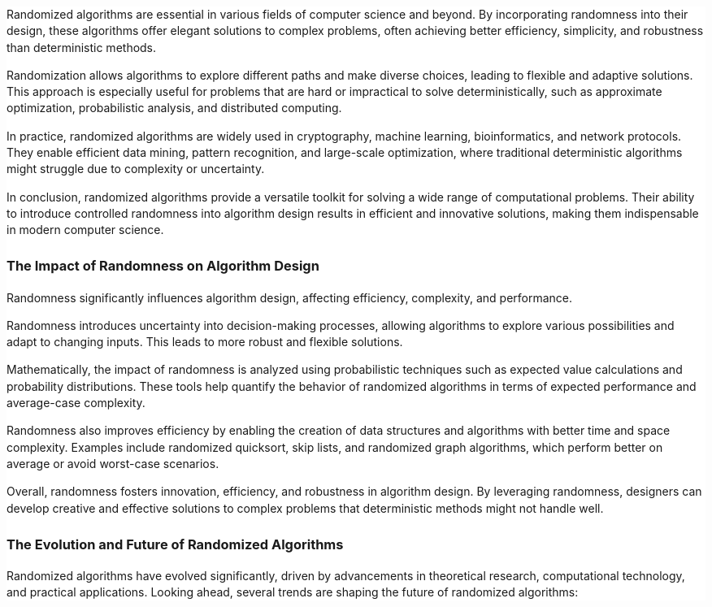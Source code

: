 Randomized algorithms are essential in various fields of computer
science and beyond. By incorporating randomness into their design, these
algorithms offer elegant solutions to complex problems, often achieving
better efficiency, simplicity, and robustness than deterministic
methods.

Randomization allows algorithms to explore different paths and make
diverse choices, leading to flexible and adaptive solutions. This
approach is especially useful for problems that are hard or impractical
to solve deterministically, such as approximate optimization,
probabilistic analysis, and distributed computing.

In practice, randomized algorithms are widely used in cryptography,
machine learning, bioinformatics, and network protocols. They enable
efficient data mining, pattern recognition, and large-scale
optimization, where traditional deterministic algorithms might struggle
due to complexity or uncertainty.

In conclusion, randomized algorithms provide a versatile toolkit for
solving a wide range of computational problems. Their ability to
introduce controlled randomness into algorithm design results in
efficient and innovative solutions, making them indispensable in modern
computer science.

### The Impact of Randomness on Algorithm Design

Randomness significantly influences algorithm design, affecting
efficiency, complexity, and performance.

Randomness introduces uncertainty into decision-making processes,
allowing algorithms to explore various possibilities and adapt to
changing inputs. This leads to more robust and flexible solutions.

Mathematically, the impact of randomness is analyzed using probabilistic
techniques such as expected value calculations and probability
distributions. These tools help quantify the behavior of randomized
algorithms in terms of expected performance and average-case complexity.

Randomness also improves efficiency by enabling the creation of data
structures and algorithms with better time and space complexity.
Examples include randomized quicksort, skip lists, and randomized graph
algorithms, which perform better on average or avoid worst-case
scenarios.

Overall, randomness fosters innovation, efficiency, and robustness in
algorithm design. By leveraging randomness, designers can develop
creative and effective solutions to complex problems that deterministic
methods might not handle well.

### The Evolution and Future of Randomized Algorithms

Randomized algorithms have evolved significantly, driven by advancements
in theoretical research, computational technology, and practical
applications. Looking ahead, several trends are shaping the future of
randomized algorithms:
